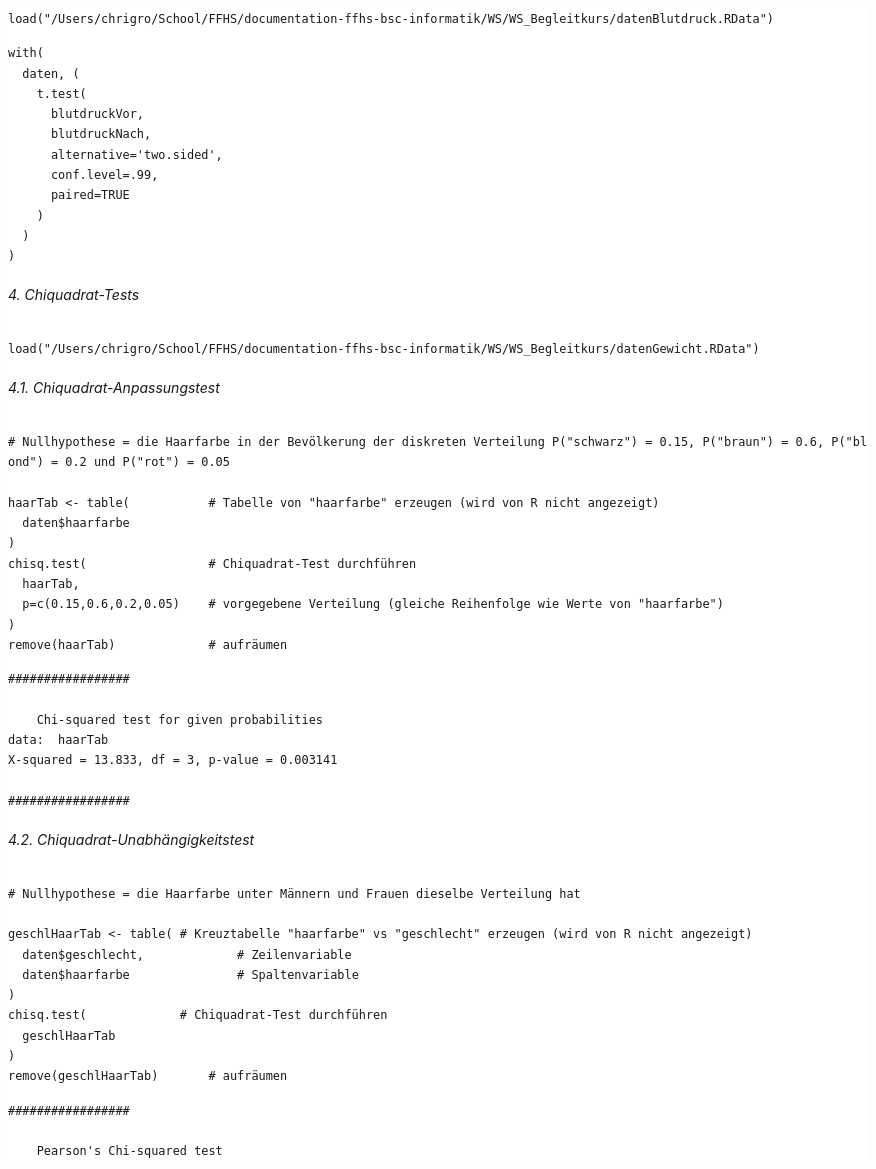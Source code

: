 ```{r}
load("/Users/chrigro/School/FFHS/documentation-ffhs-bsc-informatik/WS/WS_Begleitkurs/datenBlutdruck.RData")
```

```{r}
with(
  daten, (
    t.test(
      blutdruckVor,
      blutdruckNach,
      alternative='two.sided', 
      conf.level=.99, 
      paired=TRUE
    )
  )
)
```

###### 4. Chiquadrat-Tests
```{r}
load("/Users/chrigro/School/FFHS/documentation-ffhs-bsc-informatik/WS/WS_Begleitkurs/datenGewicht.RData")
```
###### 4.1. Chiquadrat-Anpassungstest
```{r}
# Nullhypothese = die Haarfarbe in der Bevölkerung der diskreten Verteilung P("schwarz") = 0.15, P("braun") = 0.6, P("blond") = 0.2 und P("rot") = 0.05 

haarTab <- table(           # Tabelle von "haarfarbe" erzeugen (wird von R nicht angezeigt)
  daten$haarfarbe
)
chisq.test(                 # Chiquadrat-Test durchführen
  haarTab,
  p=c(0.15,0.6,0.2,0.05)    # vorgegebene Verteilung (gleiche Reihenfolge wie Werte von "haarfarbe")
)
remove(haarTab)             # aufräumen
```
```{r}
#################

	Chi-squared test for given probabilities
data:  haarTab
X-squared = 13.833, df = 3, p-value = 0.003141

#################
```

###### 4.2. Chiquadrat-Unabhängigkeitstest
```{r}
# Nullhypothese = die Haarfarbe unter Männern und Frauen dieselbe Verteilung hat

geschlHaarTab <- table(	# Kreuztabelle "haarfarbe" vs "geschlecht" erzeugen (wird von R nicht angezeigt)
  daten$geschlecht, 			# Zeilenvariable
  daten$haarfarbe   			# Spaltenvariable
)
chisq.test( 			# Chiquadrat-Test durchführen
  geschlHaarTab
)
remove(geschlHaarTab) 		# aufräumen
```
```{r}
#################

	Pearson's Chi-squared test
```
